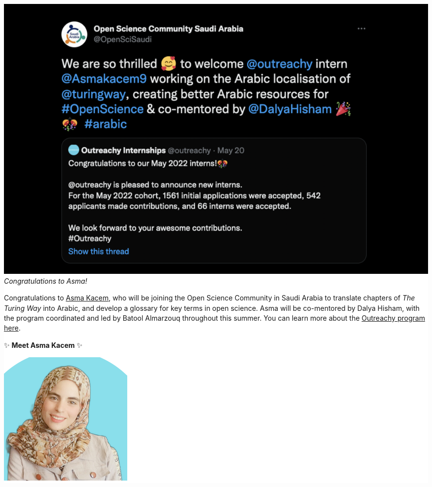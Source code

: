 ![Alt:Screenshot of OSCSA community sharing announcement about Outreachy internship](images/2022-06-oscsa.jpg)
_Congratulations to Asma!_

Congratulations to [Asma Kacem](https://asmakacem.me/), who will be joining the Open Science Community in Saudi Arabia to translate chapters of *The Turing Way* into Arabic, and develop a glossary for key terms in open science.
Asma will be co-mentored by Dalya Hisham, with the program coordinated and led by Batool Almarzouq throughout this summer.
You can learn more about the [Outreachy program here](https://www.outreachy.org/).

✨ **Meet Asma Kacem** ✨

<img src="images/2022-06-asma.png" alt="Asma is a woman wearing a head scarf" width="250">
